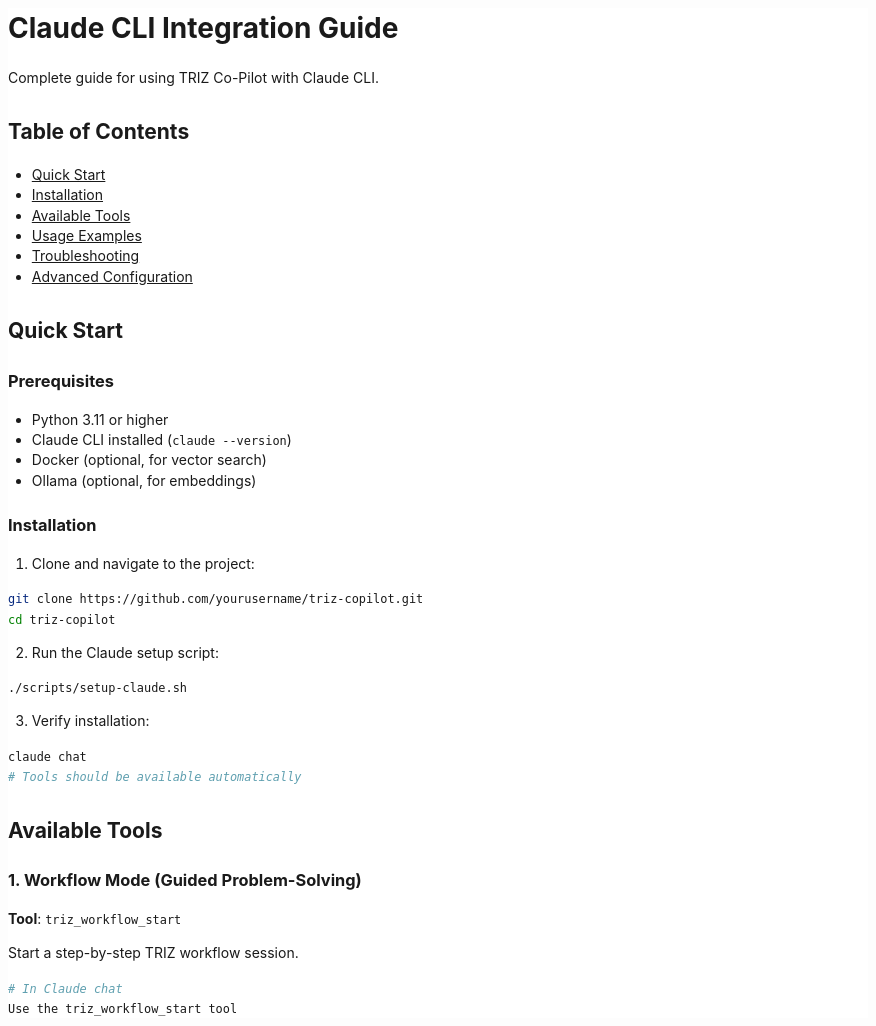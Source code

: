 # Claude CLI Integration Guide

Complete guide for using TRIZ Co-Pilot with Claude CLI.

## Table of Contents

- [Quick Start](#quick-start)
- [Installation](#installation)
- [Available Tools](#available-tools)
- [Usage Examples](#usage-examples)
- [Troubleshooting](#troubleshooting)
- [Advanced Configuration](#advanced-configuration)

## Quick Start

### Prerequisites

- Python 3.11 or higher
- Claude CLI installed (`claude --version`)
- Docker (optional, for vector search)
- Ollama (optional, for embeddings)

### Installation

1. Clone and navigate to the project:
```bash
git clone https://github.com/yourusername/triz-copilot.git
cd triz-copilot
```

2. Run the Claude setup script:
```bash
./scripts/setup-claude.sh
```

3. Verify installation:
```bash
claude chat
# Tools should be available automatically
```

## Available Tools

### 1. Workflow Mode (Guided Problem-Solving)

**Tool**: `triz_workflow_start`

Start a step-by-step TRIZ workflow session.

```python
# In Claude chat
Use the triz_workflow_start tool
```

